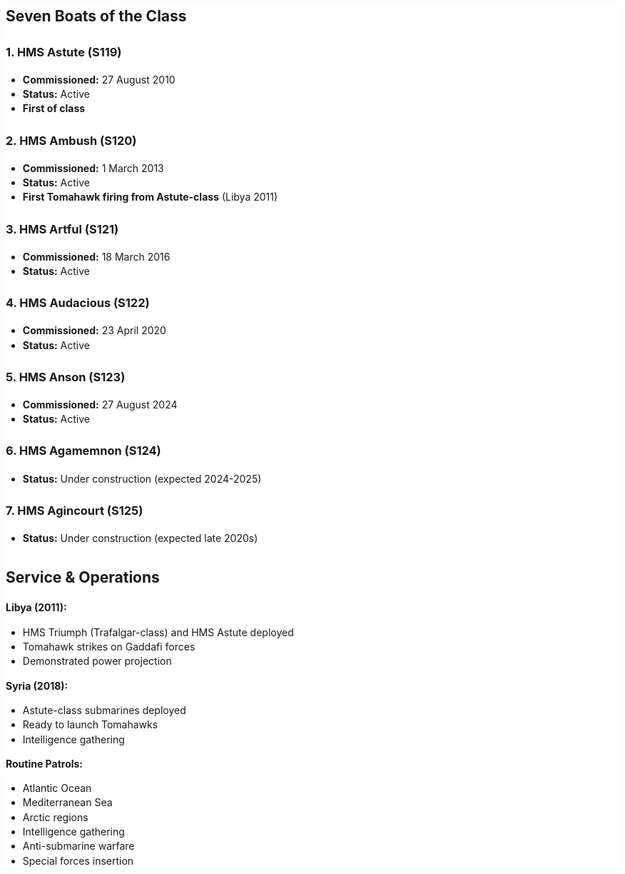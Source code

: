 ## Seven Boats of the Class

### 1. HMS Astute (S119)
- **Commissioned:** 27 August 2010
- **Status:** Active
- **First of class**

### 2. HMS Ambush (S120)
- **Commissioned:** 1 March 2013
- **Status:** Active
- **First Tomahawk firing from Astute-class** (Libya 2011)

### 3. HMS Artful (S121)
- **Commissioned:** 18 March 2016
- **Status:** Active

### 4. HMS Audacious (S122)
- **Commissioned:** 23 April 2020
- **Status:** Active

### 5. HMS Anson (S123)
- **Commissioned:** 27 August 2024
- **Status:** Active

### 6. HMS Agamemnon (S124)
- **Status:** Under construction (expected 2024-2025)

### 7. HMS Agincourt (S125)
- **Status:** Under construction (expected late 2020s)

## Service & Operations

**Libya (2011):**
- HMS Triumph (Trafalgar-class) and HMS Astute deployed
- Tomahawk strikes on Gaddafi forces
- Demonstrated power projection

**Syria (2018):**
- Astute-class submarines deployed
- Ready to launch Tomahawks
- Intelligence gathering

**Routine Patrols:**
- Atlantic Ocean
- Mediterranean Sea
- Arctic regions
- Intelligence gathering
- Anti-submarine warfare
- Special forces insertion
